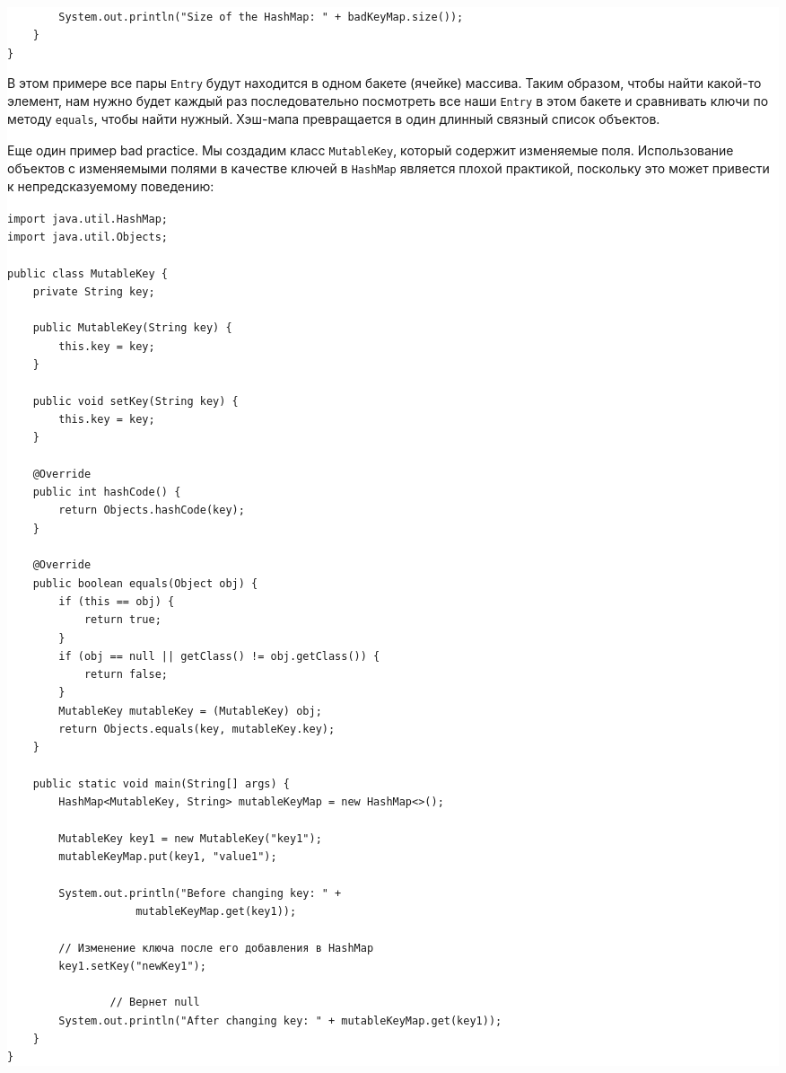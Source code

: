 ```
        System.out.println("Size of the HashMap: " + badKeyMap.size());
    }
}
```

В этом примере все пары `Entry` будут находится в одном бакете (ячейке) массива. Таким образом, чтобы найти какой-то элемент, нам нужно будет каждый раз последовательно посмотреть все наши `Entry` в этом бакете и сравнивать ключи по методу `equals`, чтобы найти нужный. Хэш-мапа превращается в один длинный связный список объектов.

Еще один пример bad practice. Мы создадим класс `MutableKey`, который содержит изменяемые поля. Использование объектов с изменяемыми полями в качестве ключей в `HashMap` является плохой практикой, поскольку это может привести к непредсказуемому поведению:

```
import java.util.HashMap;
import java.util.Objects;

public class MutableKey {
    private String key;

    public MutableKey(String key) {
        this.key = key;
    }

    public void setKey(String key) {
        this.key = key;
    }

    @Override
    public int hashCode() {
        return Objects.hashCode(key);
    }

    @Override
    public boolean equals(Object obj) {
        if (this == obj) {
            return true;
        }
        if (obj == null || getClass() != obj.getClass()) {
            return false;
        }
        MutableKey mutableKey = (MutableKey) obj;
        return Objects.equals(key, mutableKey.key);
    }

    public static void main(String[] args) {
        HashMap<MutableKey, String> mutableKeyMap = new HashMap<>();

        MutableKey key1 = new MutableKey("key1");
        mutableKeyMap.put(key1, "value1");

        System.out.println("Before changing key: " + 
					mutableKeyMap.get(key1));

        // Изменение ключа после его добавления в HashMap
        key1.setKey("newKey1");

				// Вернет null
        System.out.println("After changing key: " + mutableKeyMap.get(key1)); 
    }
}
```
